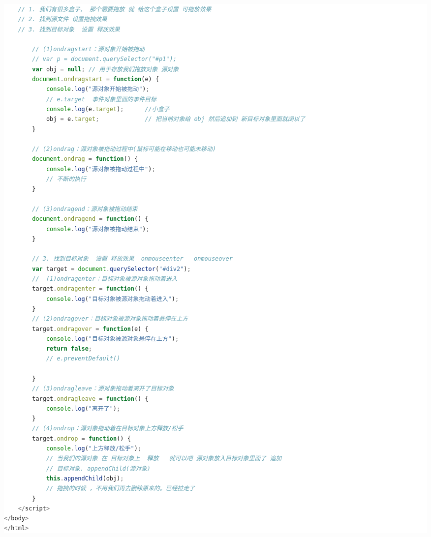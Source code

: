 ```javascript
	// 1. 我们有很多盒子， 那个需要拖放 就 给这个盒子设置 可拖放效果
	// 2. 找到源文件 设置拖拽效果 
    // 3. 找到目标对象  设置 释放效果
      
		// (1)ondragstart：源对象开始被拖动
		// var p = document.querySelector("#p1");
		var obj = null; // 用于存放我们拖放对象 源对象
		document.ondragstart = function(e) {
			console.log("源对象开始被拖动");
			// e.target  事件对象里面的事件目标
			console.log(e.target);		//小盒子
			obj = e.target;  			// 把当前对象给 obj 然后追加到 新目标对象里面就阔以了
		}
        
		// (2)ondrag：源对象被拖动过程中(鼠标可能在移动也可能未移动)
		document.ondrag = function() {
			console.log("源对象被拖动过程中");
			// 不断的执行
		}

		// (3)ondragend：源对象被拖动结束
 		document.ondragend = function() {
			console.log("源对象被拖动结束");
		}
	
		// 3. 找到目标对象  设置 释放效果  onmouseenter   onmouseover 
	    var target = document.querySelector("#div2");
   		//  (1)ondragenter：目标对象被源对象拖动着进入
 		target.ondragenter = function() {
 			console.log("目标对象被源对象拖动着进入");
 		}
		// (2)ondragover：目标对象被源对象拖动着悬停在上方
		target.ondragover = function(e) {
 			console.log("目标对象被源对象悬停在上方");
 			return false;
 			// e.preventDefault()

 		}
		// (3)ondragleave：源对象拖动着离开了目标对象
		target.ondragleave = function() {
 			console.log("离开了");
 		}
		// (4)ondrop：源对象拖动着在目标对象上方释放/松手 
		target.ondrop = function() {
 			console.log("上方释放/松手");
 			// 当我们的源对象 在 目标对象上  释放   就可以吧 源对象放入目标对象里面了 追加
 			// 目标对象. appendChild(源对象)
 			this.appendChild(obj);
 			// 拖拽的时候 ，不用我们再去删除原来的。已经拉走了  
 		}
	</script>
</body>
</html>
```
